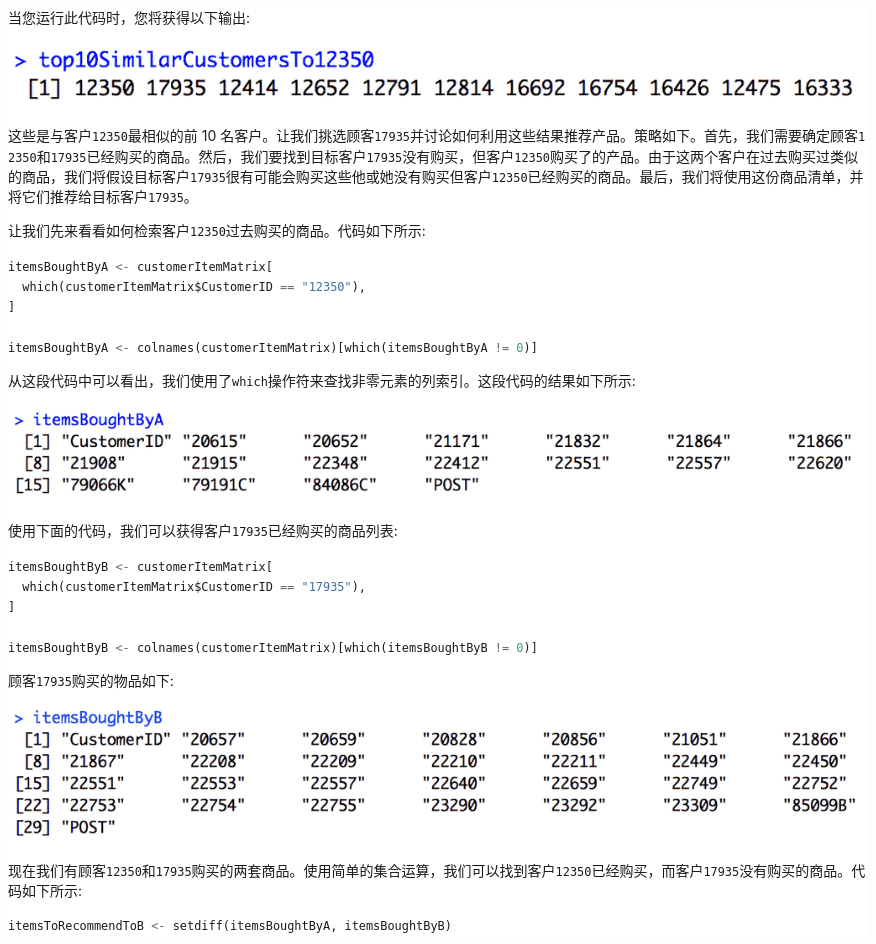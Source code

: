 当您运行此代码时，您将获得以下输出:

![](img//5cce0e7b-48bd-4460-b4d1-059e3878d548.png)

这些是与客户`12350`最相似的前 10 名客户。让我们挑选顾客`17935`并讨论如何利用这些结果推荐产品。策略如下。首先，我们需要确定顾客`12350`和`17935`已经购买的商品。然后，我们要找到目标客户`17935`没有购买，但客户`12350`购买了的产品。由于这两个客户在过去购买过类似的商品，我们将假设目标客户`17935`很有可能会购买这些他或她没有购买但客户`12350`已经购买的商品。最后，我们将使用这份商品清单，并将它们推荐给目标客户`17935`。

让我们先来看看如何检索客户`12350`过去购买的商品。代码如下所示:

```py
itemsBoughtByA <- customerItemMatrix[
  which(customerItemMatrix$CustomerID == "12350"),
]

itemsBoughtByA <- colnames(customerItemMatrix)[which(itemsBoughtByA != 0)]
```

从这段代码中可以看出，我们使用了`which`操作符来查找非零元素的列索引。这段代码的结果如下所示:

![](img//5b53e815-97c5-46a5-a767-c9263c581da4.png)

使用下面的代码，我们可以获得客户`17935`已经购买的商品列表:

```py
itemsBoughtByB <- customerItemMatrix[
  which(customerItemMatrix$CustomerID == "17935"),
]

itemsBoughtByB <- colnames(customerItemMatrix)[which(itemsBoughtByB != 0)]
```

顾客`17935`购买的物品如下:

![](img//2fdc0326-a8a6-47a8-990f-8c7a44647e15.png)

现在我们有顾客`12350`和`17935`购买的两套商品。使用简单的集合运算，我们可以找到客户`12350`已经购买，而客户`17935`没有购买的商品。代码如下所示:

```py
itemsToRecommendToB <- setdiff(itemsBoughtByA, itemsBoughtByB)
```
